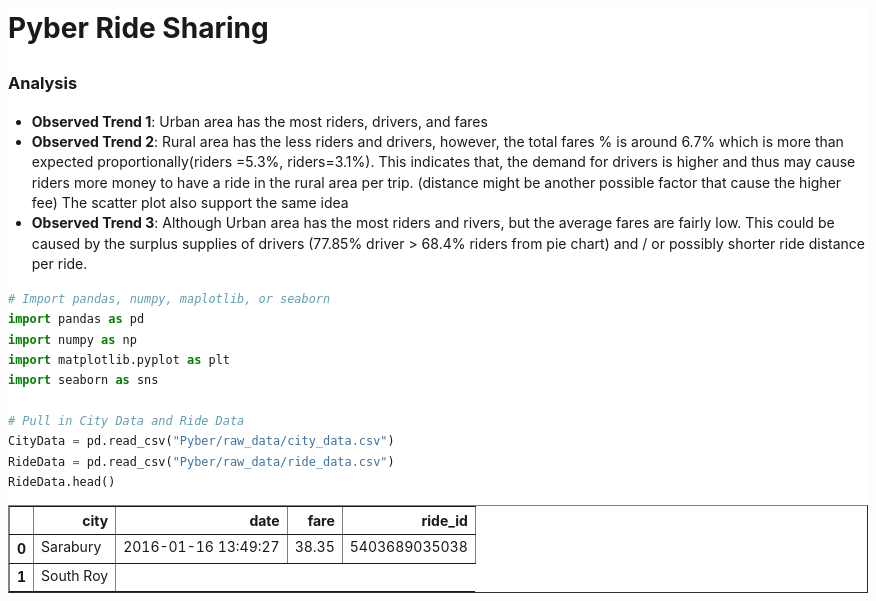 
# Pyber Ride Sharing

### Analysis

* __Observed Trend 1__: Urban area has the most riders, drivers, and fares 
* __Observed Trend 2__: Rural area has the less riders and drivers, however, the total fares % is around 6.7% which is more than expected proportionally(riders =5.3%, riders=3.1%). This indicates that, the demand for drivers is higher and thus may cause riders more money to have a ride in the rural area per trip. (distance might be another possible factor that cause the higher fee) The scatter plot also support the same idea
* __Observed Trend 3__: Although Urban area has the most riders and rivers, but the average fares are fairly low. This could be caused by the surplus supplies of drivers (77.85% driver > 68.4% riders from pie chart) and / or possibly shorter ride distance per ride. 


```python
# Import pandas, numpy, maplotlib, or seaborn
import pandas as pd
import numpy as np
import matplotlib.pyplot as plt
import seaborn as sns

# Pull in City Data and Ride Data
CityData = pd.read_csv("Pyber/raw_data/city_data.csv")
RideData = pd.read_csv("Pyber/raw_data/ride_data.csv")
RideData.head()
```




<div>
<style>
    .dataframe thead tr:only-child th {
        text-align: right;
    }

    .dataframe thead th {
        text-align: left;
    }

    .dataframe tbody tr th {
        vertical-align: top;
    }
</style>
<table border="1" class="dataframe">
  <thead>
    <tr style="text-align: right;">
      <th></th>
      <th>city</th>
      <th>date</th>
      <th>fare</th>
      <th>ride_id</th>
    </tr>
  </thead>
  <tbody>
    <tr>
      <th>0</th>
      <td>Sarabury</td>
      <td>2016-01-16 13:49:27</td>
      <td>38.35</td>
      <td>5403689035038</td>
    </tr>
    <tr>
      <th>1</th>
      <td>South Roy</td>